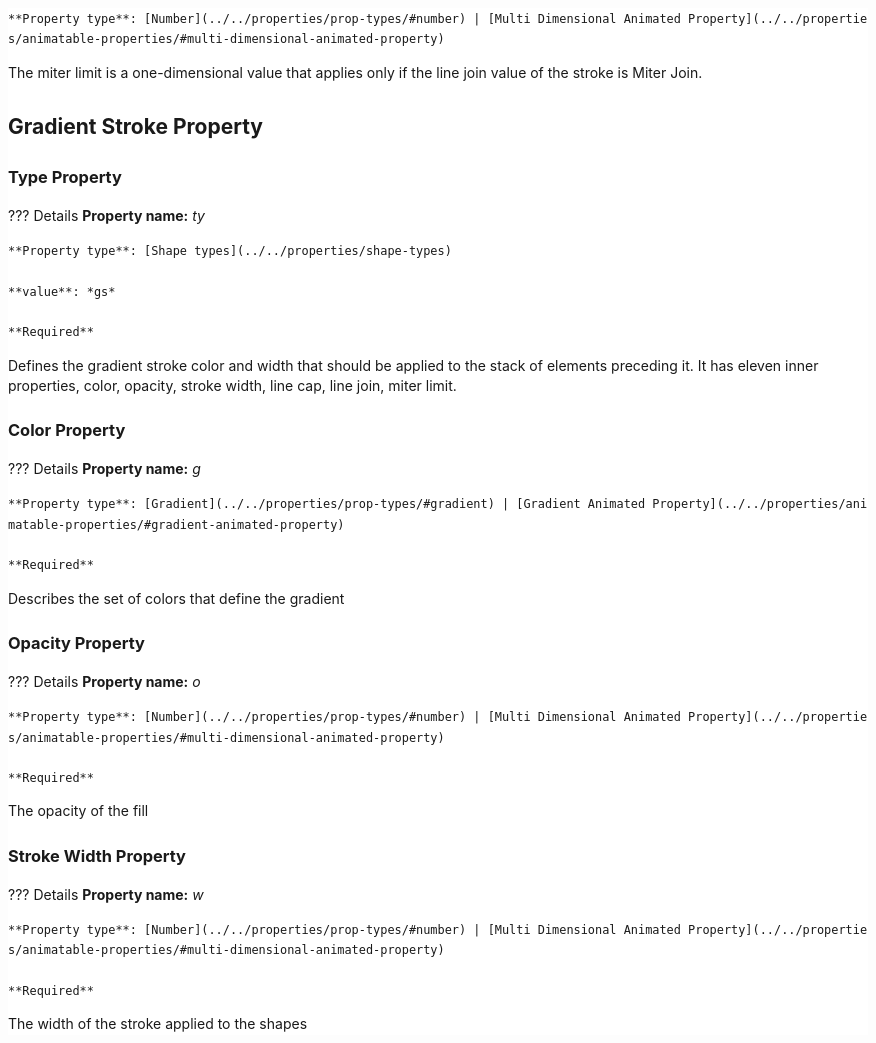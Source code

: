     **Property type**: [Number](../../properties/prop-types/#number) | [Multi Dimensional Animated Property](../../properties/animatable-properties/#multi-dimensional-animated-property)

The miter limit is a one-dimensional value that applies only if the line join
value of the stroke is Miter Join.

## Gradient Stroke Property

### Type Property

??? Details
    **Property name:** *ty*
    
    **Property type**: [Shape types](../../properties/shape-types)
    
    **value**: *gs*

    **Required**

Defines the gradient stroke color and width that should be applied to the stack
of elements preceding it. It has eleven inner properties, color, opacity, stroke
width, line cap, line join, miter limit.

### Color Property

??? Details
    **Property name:** *g*

    **Property type**: [Gradient](../../properties/prop-types/#gradient) | [Gradient Animated Property](../../properties/animatable-properties/#gradient-animated-property)

    **Required**

Describes the set of colors that define the gradient

### Opacity Property

??? Details
    **Property name:** *o*

    **Property type**: [Number](../../properties/prop-types/#number) | [Multi Dimensional Animated Property](../../properties/animatable-properties/#multi-dimensional-animated-property)

    **Required**

The opacity of the fill

### Stroke Width Property

??? Details
    **Property name:** *w*

    **Property type**: [Number](../../properties/prop-types/#number) | [Multi Dimensional Animated Property](../../properties/animatable-properties/#multi-dimensional-animated-property)

    **Required**

The width of the stroke applied to the shapes
